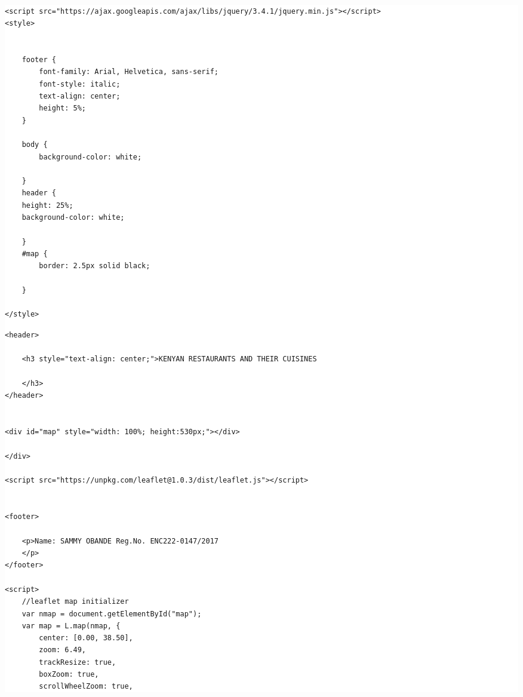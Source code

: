 <!DOCTYPE html>
<html>

<head>
    <meta charset="UTF-8">
    <title>MAJOR RESTAURANTS & THEIR CUISINES</title>
    <link rel="stylesheet" href="https://unpkg.com/leaflet@1.0.3/dist/leaflet.css">
   
    <script src="https://ajax.googleapis.com/ajax/libs/jquery/3.4.1/jquery.min.js"></script>
    <style>
        
        
        footer {
            font-family: Arial, Helvetica, sans-serif;
            font-style: italic;
            text-align: center;
			height: 5%;
        }
        
        body {
            background-color: white; 
			
        }
		header {
		height: 25%;
		background-color: white;
		
		}
		#map {
			border: 2.5px solid black;
			
		}
		
    </style>
</head>

<body>
    
    <header>
        
        <h3 style="text-align: center;">KENYAN RESTAURANTS AND THEIR CUISINES
            
        </h3>
    </header>

    
    <div id="map" style="width: 100%; height:530px;"></div>

    </div>
    
    <script src="https://unpkg.com/leaflet@1.0.3/dist/leaflet.js"></script>

    
    <footer>
        
        <p>Name: SAMMY OBANDE Reg.No. ENC222-0147/2017
        </p>
    </footer>

    <script>
        //leaflet map initializer
        var nmap = document.getElementById("map");
        var map = L.map(nmap, {
            center: [0.00, 38.50],
            zoom: 6.49,
            trackResize: true,
            boxZoom: true,
            scrollWheelZoom: true,
